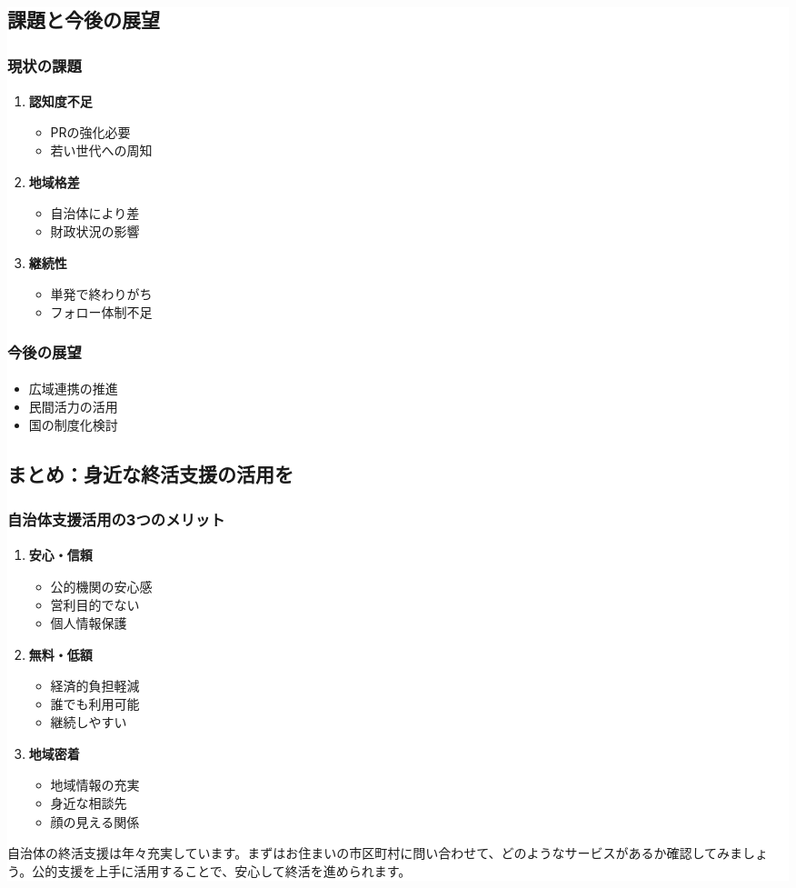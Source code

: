 ## 課題と今後の展望

### 現状の課題

1. **認知度不足**
   - PRの強化必要
   - 若い世代への周知

2. **地域格差**
   - 自治体により差
   - 財政状況の影響

3. **継続性**
   - 単発で終わりがち
   - フォロー体制不足

### 今後の展望

- 広域連携の推進
- 民間活力の活用
- 国の制度化検討

## まとめ：身近な終活支援の活用を

### 自治体支援活用の3つのメリット

1. **安心・信頼**
   - 公的機関の安心感
   - 営利目的でない
   - 個人情報保護

2. **無料・低額**
   - 経済的負担軽減
   - 誰でも利用可能
   - 継続しやすい

3. **地域密着**
   - 地域情報の充実
   - 身近な相談先
   - 顔の見える関係

自治体の終活支援は年々充実しています。まずはお住まいの市区町村に問い合わせて、どのようなサービスがあるか確認してみましょう。公的支援を上手に活用することで、安心して終活を進められます。